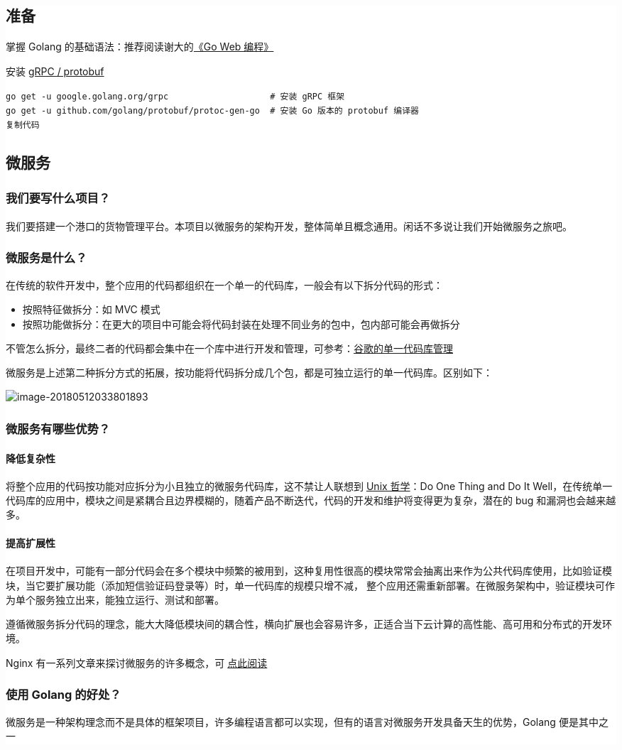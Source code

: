 ## 准备

掌握 Golang 的基础语法：推荐阅读谢大的[《Go Web 编程》](https://link.juejin.cn/?target=https%3A%2F%2Fgithub.com%2Fastaxie%2Fbuild-web-application-with-golang)

安装 [gRPC / protobuf](https://link.juejin.cn/?target=https%3A%2F%2Fgrpc.io%2Fdocs%2Fquickstart%2Fgo.html)

```
go get -u google.golang.org/grpc					# 安装 gRPC 框架
go get -u github.com/golang/protobuf/protoc-gen-go	# 安装 Go 版本的 protobuf 编译器
复制代码
```

## 微服务

### 我们要写什么项目？

我们要搭建一个港口的货物管理平台。本项目以微服务的架构开发，整体简单且概念通用。闲话不多说让我们开始微服务之旅吧。

### 微服务是什么？

在传统的软件开发中，整个应用的代码都组织在一个单一的代码库，一般会有以下拆分代码的形式：

- 按照特征做拆分：如 MVC 模式
- 按照功能做拆分：在更大的项目中可能会将代码封装在处理不同业务的包中，包内部可能会再做拆分

不管怎么拆分，最终二者的代码都会集中在一个库中进行开发和管理，可参考：[谷歌的单一代码库管理](https://link.juejin.cn/?target=http%3A%2F%2Fwww.ruanyifeng.com%2Fblog%2F2016%2F07%2Fgoogle-monolithic-source-repository.html)

微服务是上述第二种拆分方式的拓展，按功能将代码拆分成几个包，都是可独立运行的单一代码库。区别如下：

![image-20180512033801893](https://p1-jj.byteimg.com/tos-cn-i-t2oaga2asx/gold-user-assets/2018/5/30/163afb1eecd1bc80~tplv-t2oaga2asx-watermark.awebp)

### 微服务有哪些优势？

#### 降低复杂性

将整个应用的代码按功能对应拆分为小且独立的微服务代码库，这不禁让人联想到 [Unix 哲学](https://link.juejin.cn/?target=https%3A%2F%2Fen.wikipedia.org%2Fwiki%2FUnix_philosophy)：Do One Thing and Do It Well，在传统单一代码库的应用中，模块之间是紧耦合且边界模糊的，随着产品不断迭代，代码的开发和维护将变得更为复杂，潜在的 bug 和漏洞也会越来越多。

#### 提高扩展性

在项目开发中，可能有一部分代码会在多个模块中频繁的被用到，这种复用性很高的模块常常会抽离出来作为公共代码库使用，比如验证模块，当它要扩展功能（添加短信验证码登录等）时，单一代码库的规模只增不减， 整个应用还需重新部署。在微服务架构中，验证模块可作为单个服务独立出来，能独立运行、测试和部署。

遵循微服务拆分代码的理念，能大大降低模块间的耦合性，横向扩展也会容易许多，正适合当下云计算的高性能、高可用和分布式的开发环境。

Nginx 有一系列文章来探讨微服务的许多概念，可 [点此阅读](https://link.juejin.cn/?target=https%3A%2F%2Fwww.nginx.com%2Fblog%2Fintroduction-to-microservices%2F)

### 使用 Golang 的好处？

微服务是一种架构理念而不是具体的框架项目，许多编程语言都可以实现，但有的语言对微服务开发具备天生的优势，Golang 便是其中之一
